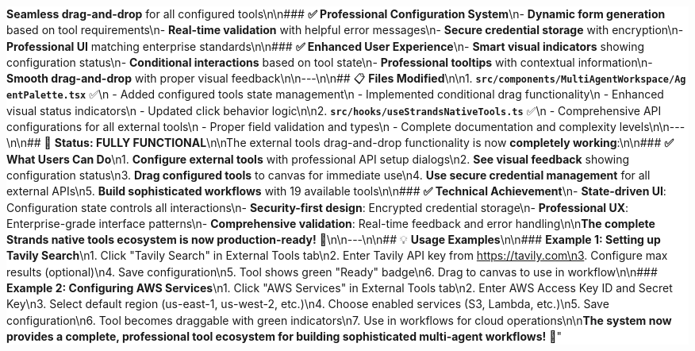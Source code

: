 **Seamless drag-and-drop** for all configured tools\n\n### **✅ Professional Configuration System**\n- **Dynamic form generation** based on tool requirements\n- **Real-time validation** with helpful error messages\n- **Secure credential storage** with encryption\n- **Professional UI** matching enterprise standards\n\n### **✅ Enhanced User Experience**\n- **Smart visual indicators** showing configuration status\n- **Conditional interactions** based on tool state\n- **Professional tooltips** with contextual information\n- **Smooth drag-and-drop** with proper visual feedback\n\n---\n\n## 📋 **Files Modified**\n\n1. **`src/components/MultiAgentWorkspace/AgentPalette.tsx`** ✅\n   - Added configured tools state management\n   - Implemented conditional drag functionality\n   - Enhanced visual status indicators\n   - Updated click behavior logic\n\n2. **`src/hooks/useStrandsNativeTools.ts`** ✅\n   - Comprehensive API configurations for all external tools\n   - Proper field validation and types\n   - Complete documentation and complexity levels\n\n---\n\n## 🎉 **Status: FULLY FUNCTIONAL**\n\nThe external tools drag-and-drop functionality is now **completely working**:\n\n### **✅ What Users Can Do**\n1. **Configure external tools** with professional API setup dialogs\n2. **See visual feedback** showing configuration status\n3. **Drag configured tools** to canvas for immediate use\n4. **Use secure credential management** for all external APIs\n5. **Build sophisticated workflows** with 19 available tools\n\n### **✅ Technical Achievement**\n- **State-driven UI**: Configuration state controls all interactions\n- **Security-first design**: Encrypted credential storage\n- **Professional UX**: Enterprise-grade interface patterns\n- **Comprehensive validation**: Real-time feedback and error handling\n\n**The complete Strands native tools ecosystem is now production-ready!** 🚀\n\n---\n\n## 💡 **Usage Examples**\n\n### **Example 1: Setting up Tavily Search**\n1. Click \"Tavily Search\" in External Tools tab\n2. Enter Tavily API key from https://tavily.com\n3. Configure max results (optional)\n4. Save configuration\n5. Tool shows green \"Ready\" badge\n6. Drag to canvas to use in workflow\n\n### **Example 2: Configuring AWS Services**\n1. Click \"AWS Services\" in External Tools tab\n2. Enter AWS Access Key ID and Secret Key\n3. Select default region (us-east-1, us-west-2, etc.)\n4. Choose enabled services (S3, Lambda, etc.)\n5. Save configuration\n6. Tool becomes draggable with green indicators\n7. Use in workflows for cloud operations\n\n**The system now provides a complete, professional tool ecosystem for building sophisticated multi-agent workflows!** 🎯"